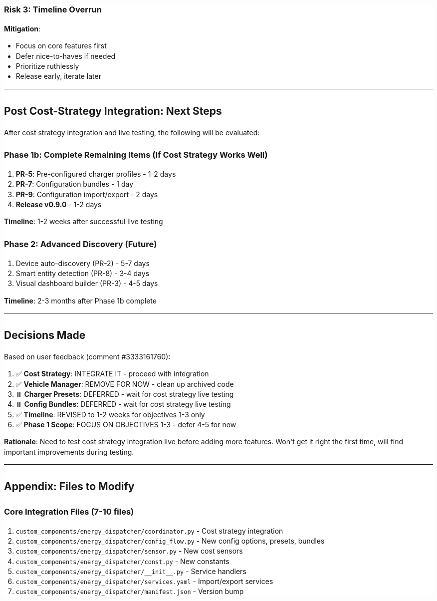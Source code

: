 ### Risk 3: Timeline Overrun
**Mitigation**:
- Focus on core features first
- Defer nice-to-haves if needed
- Prioritize ruthlessly
- Release early, iterate later

---

## Post Cost-Strategy Integration: Next Steps

After cost strategy integration and live testing, the following will be evaluated:

### Phase 1b: Complete Remaining Items (If Cost Strategy Works Well)
1. **PR-5**: Pre-configured charger profiles - 1-2 days
2. **PR-7**: Configuration bundles - 1 day
3. **PR-9**: Configuration import/export - 2 days
4. **Release v0.9.0** - 1-2 days

**Timeline**: 1-2 weeks after successful live testing

### Phase 2: Advanced Discovery (Future)
1. Device auto-discovery (PR-2) - 5-7 days
2. Smart entity detection (PR-8) - 3-4 days
3. Visual dashboard builder (PR-3) - 4-5 days

**Timeline**: 2-3 months after Phase 1b complete

---

## Decisions Made

Based on user feedback (comment #3333161760):

1. ✅ **Cost Strategy**: INTEGRATE IT - proceed with integration
2. ✅ **Vehicle Manager**: REMOVE FOR NOW - clean up archived code
3. ⏸️ **Charger Presets**: DEFERRED - wait for cost strategy live testing
4. ⏸️ **Config Bundles**: DEFERRED - wait for cost strategy live testing
5. ✅ **Timeline**: REVISED to 1-2 weeks for objectives 1-3 only
6. ✅ **Phase 1 Scope**: FOCUS ON OBJECTIVES 1-3 - defer 4-5 for now

**Rationale**: Need to test cost strategy integration live before adding more features. Won't get it right the first time, will find important improvements during testing.

---

## Appendix: Files to Modify

### Core Integration Files (7-10 files)
1. `custom_components/energy_dispatcher/coordinator.py` - Cost strategy integration
2. `custom_components/energy_dispatcher/config_flow.py` - New config options, presets, bundles
3. `custom_components/energy_dispatcher/sensor.py` - New cost sensors
4. `custom_components/energy_dispatcher/const.py` - New constants
5. `custom_components/energy_dispatcher/__init__.py` - Service handlers
6. `custom_components/energy_dispatcher/services.yaml` - Import/export services
7. `custom_components/energy_dispatcher/manifest.json` - Version bump

